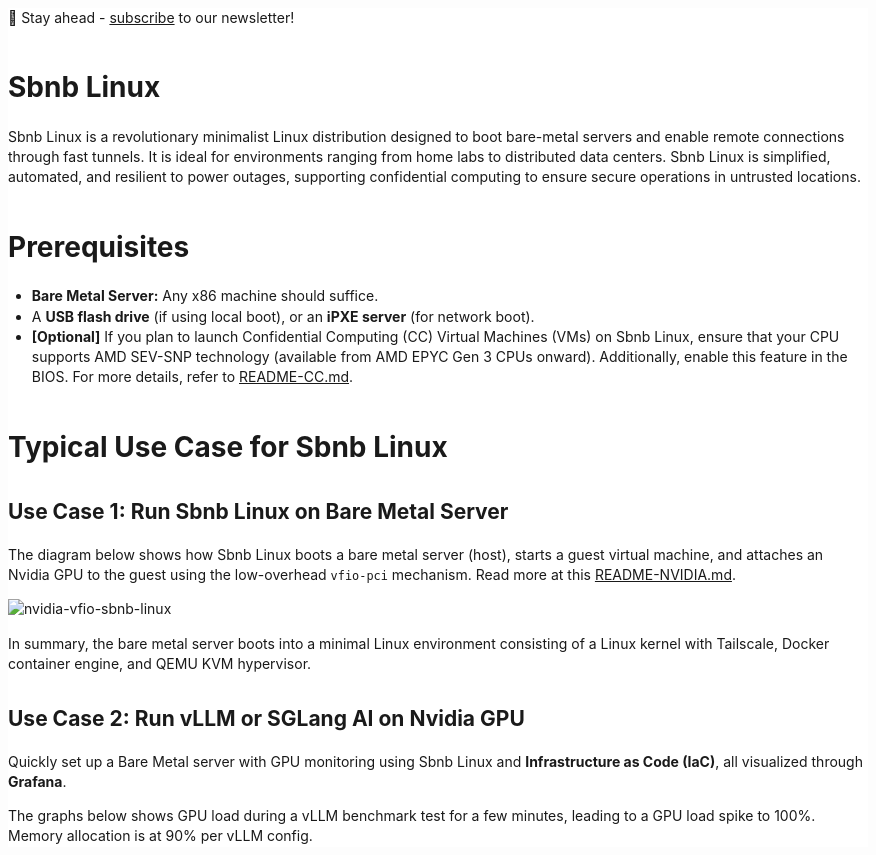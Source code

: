 🚀 Stay ahead - [subscribe](https://sbnb.io/) to our newsletter!

# Sbnb Linux

Sbnb Linux is a revolutionary minimalist Linux distribution designed to boot bare-metal servers and enable remote connections through fast tunnels. It is ideal for environments ranging from home labs to distributed data centers. Sbnb Linux is simplified, automated, and resilient to power outages, supporting confidential computing to ensure secure operations in untrusted locations.

# Prerequisites

- **Bare Metal Server:** Any x86 machine should suffice.
- A **USB flash drive** (if using local boot), or an **iPXE server** (for network boot).
- **[Optional]** If you plan to launch Confidential Computing (CC) Virtual Machines (VMs) on Sbnb Linux, ensure that your CPU supports AMD SEV-SNP technology (available from AMD EPYC Gen 3 CPUs onward). Additionally, enable this feature in the BIOS. For more details, refer to [README-CC.md](https://github.com/sbnb-io/sbnb/blob/main/README-CC.md).

# Typical Use Case for Sbnb Linux

## Use Case 1: Run Sbnb Linux on Bare Metal Server

The diagram below shows how Sbnb Linux boots a bare metal server (host), starts a guest virtual machine, and attaches an Nvidia GPU to the guest using the low-overhead `vfio-pci` mechanism. Read more at this [README-NVIDIA.md](README-NVIDIA.md).

![nvidia-vfio-sbnb-linux](images/nvidia-vfio-sbnb-linux.png)

In summary, the bare metal server boots into a minimal Linux environment consisting of a Linux kernel with Tailscale, Docker container engine, and QEMU KVM hypervisor.

## Use Case 2: Run vLLM or SGLang AI on Nvidia GPU

Quickly set up a Bare Metal server with GPU monitoring using Sbnb Linux and **Infrastructure as Code (IaC)**, all visualized through **Grafana**.

The graphs below shows GPU load during a vLLM benchmark test for a few minutes, leading to a GPU load spike to 100%. Memory allocation is at 90% per vLLM config.
